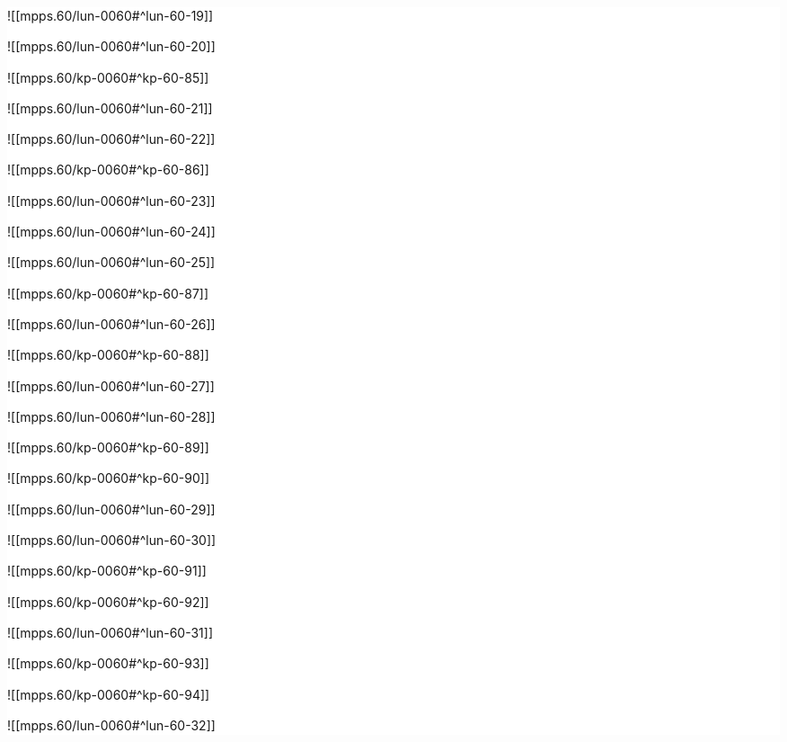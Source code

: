 ![[mpps.60/lun-0060#^lun-60-19]]

![[mpps.60/lun-0060#^lun-60-20]]

![[mpps.60/kp-0060#^kp-60-85]]

![[mpps.60/lun-0060#^lun-60-21]]

![[mpps.60/lun-0060#^lun-60-22]]

![[mpps.60/kp-0060#^kp-60-86]]

![[mpps.60/lun-0060#^lun-60-23]]

![[mpps.60/lun-0060#^lun-60-24]]

![[mpps.60/lun-0060#^lun-60-25]]

![[mpps.60/kp-0060#^kp-60-87]]

![[mpps.60/lun-0060#^lun-60-26]]

![[mpps.60/kp-0060#^kp-60-88]]

![[mpps.60/lun-0060#^lun-60-27]]

![[mpps.60/lun-0060#^lun-60-28]]

![[mpps.60/kp-0060#^kp-60-89]]

![[mpps.60/kp-0060#^kp-60-90]]

![[mpps.60/lun-0060#^lun-60-29]]

![[mpps.60/lun-0060#^lun-60-30]]

![[mpps.60/kp-0060#^kp-60-91]]

![[mpps.60/kp-0060#^kp-60-92]]

![[mpps.60/lun-0060#^lun-60-31]]

![[mpps.60/kp-0060#^kp-60-93]]

![[mpps.60/kp-0060#^kp-60-94]]

![[mpps.60/lun-0060#^lun-60-32]]
